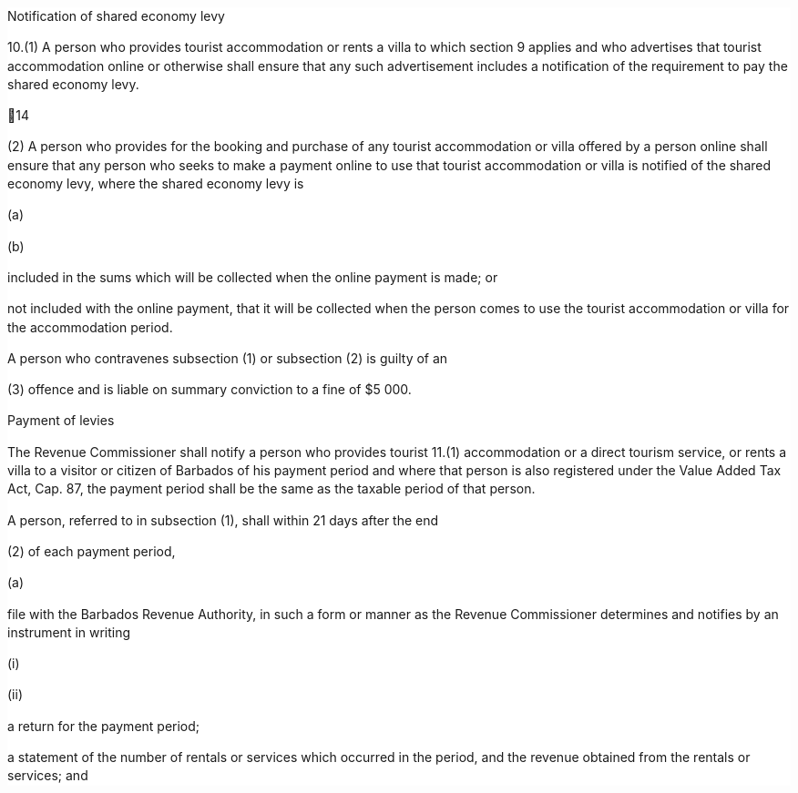 Notification of shared economy levy

10.(1)
A person who provides tourist accommodation or rents a villa to which
section  9  applies  and  who  advertises  that  tourist  accommodation  online  or
otherwise shall ensure that any such advertisement includes a notification of the
requirement to pay the shared economy levy.

14

(2)
A  person  who  provides  for  the  booking  and  purchase  of  any  tourist
accommodation or villa offered by a person online shall ensure that any person
who seeks to make a payment online to use that tourist accommodation or villa
is notified of the shared economy levy, where the shared economy levy is

(a)

(b)

included in the sums which will be collected when the online payment
is made; or

not included with the online payment, that it will be collected when the
person  comes  to  use  the  tourist  accommodation  or  villa  for  the
accommodation period.

A person who contravenes subsection (1) or subsection (2) is guilty of an

(3)
offence and is liable on summary conviction to a fine of $5 000.

Payment of levies

The Revenue Commissioner shall notify a person who provides tourist
11.(1)
accommodation or a direct tourism service, or rents a villa to a visitor or citizen
of Barbados of his payment period and where that person is also registered under
the Value Added Tax Act, Cap. 87, the payment period shall be the same as the
taxable period of that person.

A person, referred to in subsection (1), shall within 21 days after the end

(2)
of each payment period,

(a)

file with the Barbados Revenue Authority, in such a form or manner
as the Revenue Commissioner determines and notifies by an instrument
in writing

(i)

(ii)

a return for the payment period;

a statement of the number of rentals or services which occurred
in  the  period,  and  the  revenue  obtained  from  the  rentals  or
services; and
